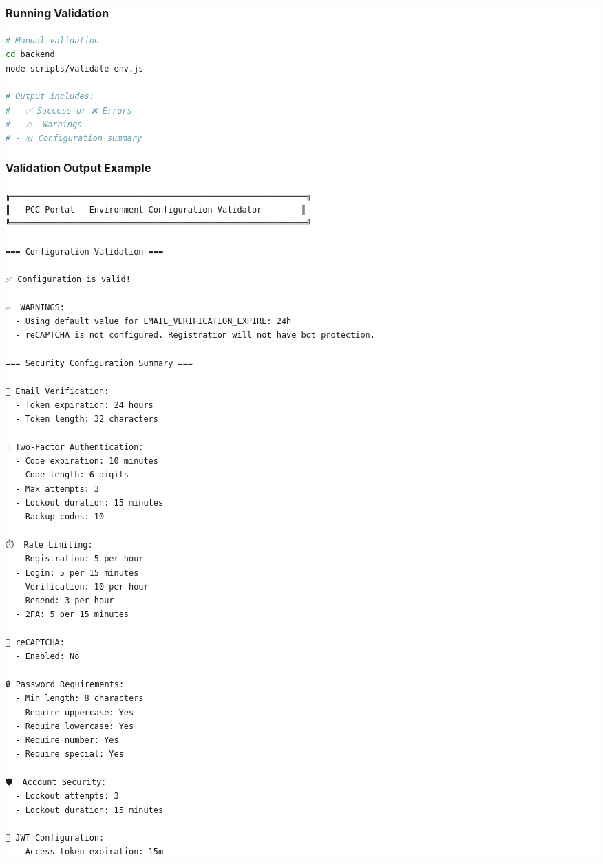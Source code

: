 ### Running Validation

```bash
# Manual validation
cd backend
node scripts/validate-env.js

# Output includes:
# - ✅ Success or ❌ Errors
# - ⚠️  Warnings
# - 📊 Configuration summary
```

### Validation Output Example

```
╔════════════════════════════════════════════════════════════╗
║   PCC Portal - Environment Configuration Validator        ║
╚════════════════════════════════════════════════════════════╝

=== Configuration Validation ===

✅ Configuration is valid!

⚠️  WARNINGS:
  - Using default value for EMAIL_VERIFICATION_EXPIRE: 24h
  - reCAPTCHA is not configured. Registration will not have bot protection.

=== Security Configuration Summary ===

📧 Email Verification:
  - Token expiration: 24 hours
  - Token length: 32 characters

🔐 Two-Factor Authentication:
  - Code expiration: 10 minutes
  - Code length: 6 digits
  - Max attempts: 3
  - Lockout duration: 15 minutes
  - Backup codes: 10

⏱️  Rate Limiting:
  - Registration: 5 per hour
  - Login: 5 per 15 minutes
  - Verification: 10 per hour
  - Resend: 3 per hour
  - 2FA: 5 per 15 minutes

🤖 reCAPTCHA:
  - Enabled: No

🔒 Password Requirements:
  - Min length: 8 characters
  - Require uppercase: Yes
  - Require lowercase: Yes
  - Require number: Yes
  - Require special: Yes

🛡️  Account Security:
  - Lockout attempts: 3
  - Lockout duration: 15 minutes

🎫 JWT Configuration:
  - Access token expiration: 15m
```
